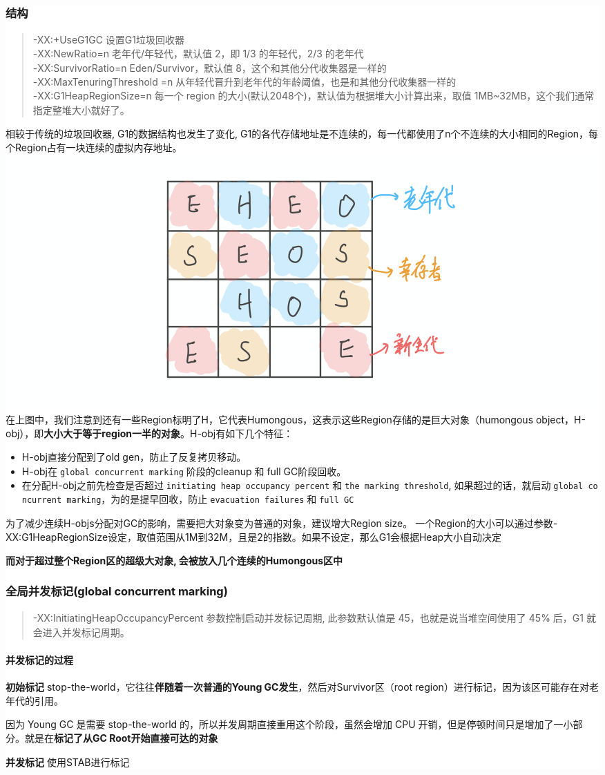 ### 结构
> -XX:+UseG1GC 设置G1垃圾回收器  
> -XX:NewRatio=n 老年代/年轻代，默认值 2，即 1/3 的年轻代，2/3 的老年代  
> -XX:SurvivorRatio=n Eden/Survivor，默认值 8，这个和其他分代收集器是一样的  
> -XX:MaxTenuringThreshold =n 从年轻代晋升到老年代的年龄阈值，也是和其他分代收集器一样的  
> -XX:G1HeapRegionSize=n 每一个 region 的大小(默认2048个)，默认值为根据堆大小计算出来，取值 1MB~32MB，这个我们通常指定整堆大小就好了。  

相较于传统的垃圾回收器, G1的数据结构也发生了变化, G1的各代存储地址是不连续的，每一代都使用了n个不连续的大小相同的Region，每个Region占有一块连续的虚拟内存地址。
![img](/img/in-post/post-jvm/gc_g1_region.png)
在上图中，我们注意到还有一些Region标明了H，它代表Humongous，这表示这些Region存储的是巨大对象（humongous object，H-obj），即**大小大于等于region一半的对象**。H-obj有如下几个特征： 
* H-obj直接分配到了old gen，防止了反复拷贝移动。 
* H-obj在 `global concurrent marking` 阶段的cleanup 和 full GC阶段回收。
* 在分配H-obj之前先检查是否超过 `initiating heap occupancy percent` 和 `the marking threshold`, 如果超过的话，就启动 `global concurrent marking`，为的是提早回收，防止 `evacuation failures` 和 `full GC`

为了减少连续H-objs分配对GC的影响，需要把大对象变为普通的对象，建议增大Region size。
一个Region的大小可以通过参数-XX:G1HeapRegionSize设定，取值范围从1M到32M，且是2的指数。如果不设定，那么G1会根据Heap大小自动决定

**而对于超过整个Region区的超级大对象, 会被放入几个连续的Humongous区中**

### 全局并发标记(global concurrent marking)
> -XX:InitiatingHeapOccupancyPercent 参数控制启动并发标记周期, 此参数默认值是 45，也就是说当堆空间使用了 45% 后，G1 就会进入并发标记周期。  

#### 并发标记的过程

**初始标记**
stop-the-world，它往往**伴随着一次普通的Young GC发生**，然后对Survivor区（root region）进行标记，因为该区可能存在对老年代的引用。

因为 Young GC 是需要 stop-the-world 的，所以并发周期直接重用这个阶段，虽然会增加 CPU 开销，但是停顿时间只是增加了一小部分。就是在**标记了从GC Root开始直接可达的对象**

**并发标记**
使用STAB进行标记
